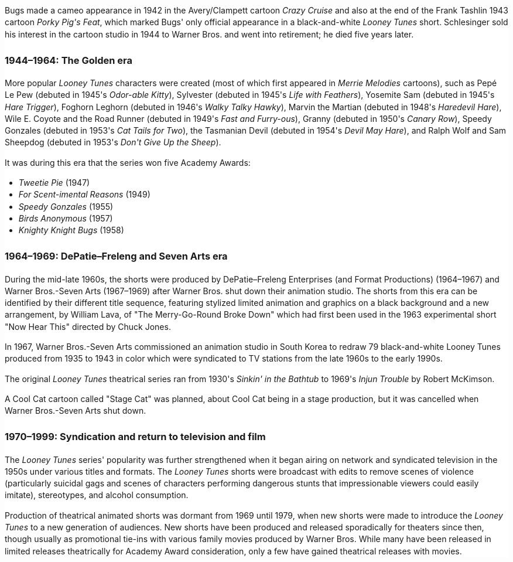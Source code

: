 Bugs made a cameo appearance in 1942 in the Avery/Clampett cartoon *Crazy Cruise* and also at the end of the Frank Tashlin 1943 cartoon *Porky Pig's Feat*, which marked Bugs' only official appearance in a black-and-white *Looney Tunes* short. Schlesinger sold his interest in the cartoon studio in 1944 to Warner Bros. and went into retirement; he died five years later.

### 1944–1964: The Golden era

More popular *Looney Tunes* characters were created (most of which first appeared in *Merrie Melodies* cartoons), such as Pepé Le Pew (debuted in 1945's *Odor-able Kitty*), Sylvester (debuted in 1945's *Life with Feathers*), Yosemite Sam (debuted in 1945's *Hare Trigger*), Foghorn Leghorn (debuted in 1946's *Walky Talky Hawky*), Marvin the Martian (debuted in 1948's *Haredevil Hare*), Wile E. Coyote and the Road Runner (debuted in 1949's *Fast and Furry-ous*), Granny (debuted in 1950's *Canary Row*), Speedy Gonzales (debuted in 1953's *Cat Tails for Two*), the Tasmanian Devil (debuted in 1954's *Devil May Hare*), and Ralph Wolf and Sam Sheepdog (debuted in 1953's *Don't Give Up the Sheep*).

It was during this era that the series won five Academy Awards:

* *Tweetie Pie* (1947\)
* *For Scent-imental Reasons* (1949\)
* *Speedy Gonzales* (1955\)
* *Birds Anonymous* (1957\)
* *Knighty Knight Bugs* (1958\)

### 1964–1969: DePatie–Freleng and Seven Arts era

During the mid-late 1960s, the shorts were produced by DePatie–Freleng Enterprises (and Format Productions) (1964–1967\) and Warner Bros.-Seven Arts (1967–1969\) after Warner Bros. shut down their animation studio. The shorts from this era can be identified by their different title sequence, featuring stylized limited animation and graphics on a black background and a new arrangement, by William Lava, of "The Merry-Go-Round Broke Down" which had first been used in the 1963 experimental short "Now Hear This" directed by Chuck Jones.

In 1967, Warner Bros.-Seven Arts commissioned an animation studio in South Korea to redraw 79 black-and-white Looney Tunes produced from 1935 to 1943 in color which were syndicated to TV stations from the late 1960s to the early 1990s.

The original *Looney Tunes* theatrical series ran from 1930's *Sinkin' in the Bathtub* to 1969's *Injun Trouble* by Robert McKimson.

A Cool Cat cartoon called "Stage Cat" was planned, about Cool Cat being in a stage production, but it was cancelled when Warner Bros.-Seven Arts shut down.

### 1970–1999: Syndication and return to television and film

The *Looney Tunes* series' popularity was further strengthened when it began airing on network and syndicated television in the 1950s under various titles and formats. The *Looney Tunes* shorts were broadcast with edits to remove scenes of violence (particularly suicidal gags and scenes of characters performing dangerous stunts that impressionable viewers could easily imitate), stereotypes, and alcohol consumption.

Production of theatrical animated shorts was dormant from 1969 until 1979, when new shorts were made to introduce the *Looney Tunes* to a new generation of audiences. New shorts have been produced and released sporadically for theaters since then, though usually as promotional tie-ins with various family movies produced by Warner Bros. While many have been released in limited releases theatrically for Academy Award consideration, only a few have gained theatrical releases with movies.
